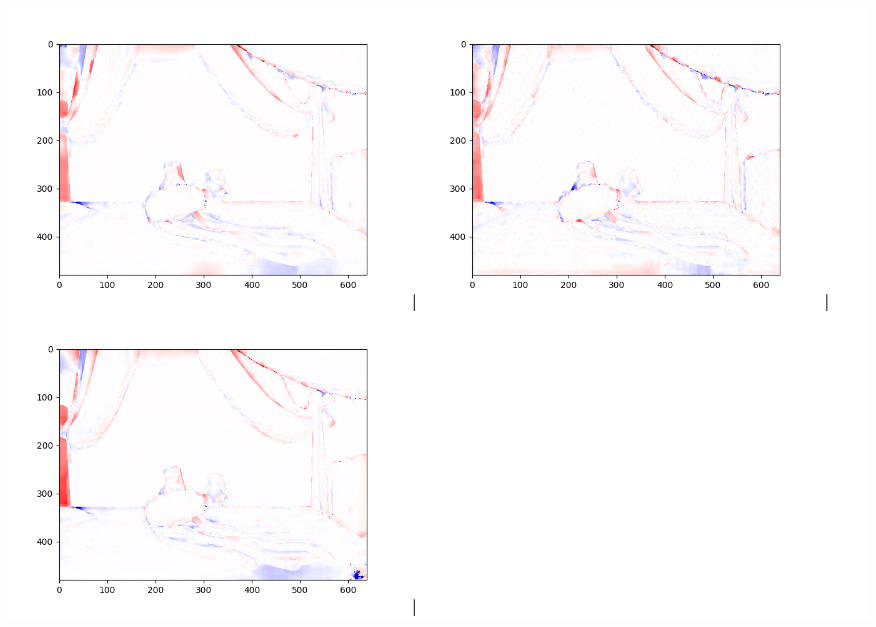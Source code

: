  <img src="images\err_w4a8_wref_molly_485.png" width="400"/> | <img src="images\err_w4a4_wref_molly_485.png" width="400"/> | <img src="images\err_wq_wref_molly_485.png" width="400"/> |